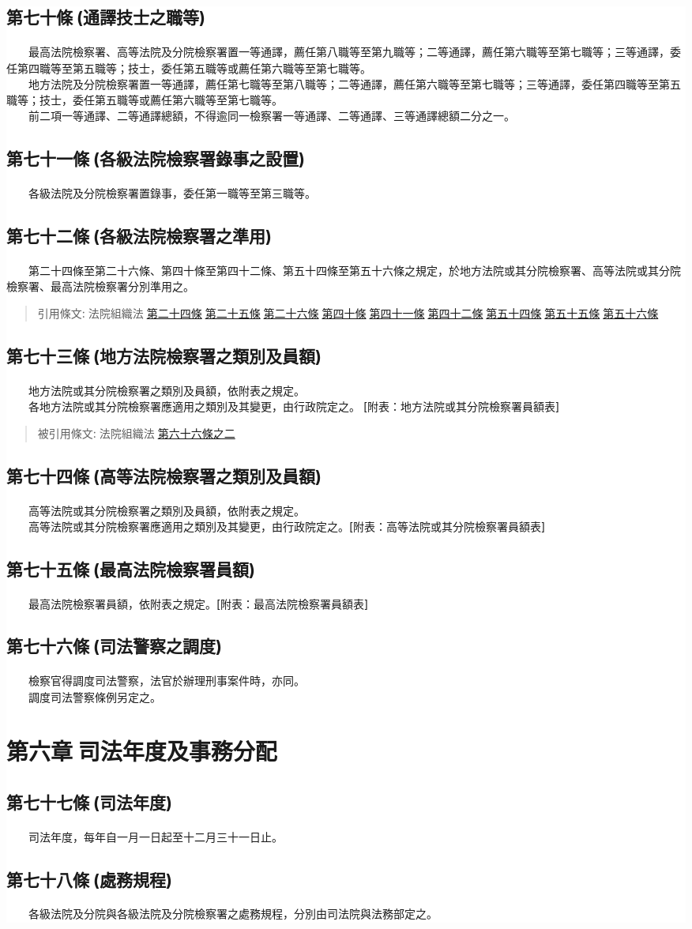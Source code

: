 
第七十條 (通譯技士之職等)
-------------------------
　　最高法院檢察署、高等法院及分院檢察署置一等通譯，薦任第八職等至第九職等；二等通譯，薦任第六職等至第七職等；三等通譯，委任第四職等至第五職等；技士，委任第五職等或薦任第六職等至第七職等。  
　　地方法院及分院檢察署置一等通譯，薦任第七職等至第八職等；二等通譯，薦任第六職等至第七職等；三等通譯，委任第四職等至第五職等；技士，委任第五職等或薦任第六職等至第七職等。  
　　前二項一等通譯、二等通譯總額，不得逾同一檢察署一等通譯、二等通譯、三等通譯總額二分之一。  


第七十一條 (各級法院檢察署錄事之設置)
-------------------------------------
　　各級法院及分院檢察署置錄事，委任第一職等至第三職等。  


第七十二條 (各級法院檢察署之準用)
---------------------------------
　　第二十四條至第二十六條、第四十條至第四十二條、第五十四條至第五十六條之規定，於地方法院或其分院檢察署、高等法院或其分院檢察署、最高法院檢察署分別準用之。  
> 引用條文: 法院組織法 [第二十四條](../../人事其他/組織編制/法院組織法.md#第二十四條-編制) [第二十五條](../../人事其他/組織編制/法院組織法.md#第二十五條-編制) [第二十六條](../../人事其他/組織編制/法院組織法.md#第二十六條-編制) [第四十條](../../人事其他/組織編制/法院組織法.md#第四十條-人事室) [第四十一條](../../人事其他/組織編制/法院組織法.md#第四十一條-會計室統計室) [第四十二條](../../人事其他/組織編制/法院組織法.md#第四十二條-資訊室) [第五十四條](../../人事其他/組織編制/法院組織法.md#第五十四條-人事室) [第五十五條](../../人事其他/組織編制/法院組織法.md#第五十五條-會計室統計室) [第五十六條](../../人事其他/組織編制/法院組織法.md#第五十六條-資訊室)



第七十三條 (地方法院檢察署之類別及員額)
---------------------------------------
　　地方法院或其分院檢察署之類別及員額，依附表之規定。  
　　各地方法院或其分院檢察署應適用之類別及其變更，由行政院定之。 [附表：地方法院或其分院檢察署員額表]  
> 被引用條文: 法院組織法 [第六十六條之二](../../人事其他/組織編制/法院組織法.md#第六十六條之二)



第七十四條 (高等法院檢察署之類別及員額)
---------------------------------------
　　高等法院或其分院檢察署之類別及員額，依附表之規定。  
　　高等法院或其分院檢察署應適用之類別及其變更，由行政院定之。[附表：高等法院或其分院檢察署員額表]  


第七十五條 (最高法院檢察署員額)
-------------------------------
　　最高法院檢察署員額，依附表之規定。[附表：最高法院檢察署員額表]  


第七十六條 (司法警察之調度)
---------------------------
　　檢察官得調度司法警察，法官於辦理刑事案件時，亦同。  
　　調度司法警察條例另定之。  


第六章  司法年度及事務分配
==========================
第七十七條 (司法年度)
---------------------
　　司法年度，每年自一月一日起至十二月三十一日止。  


第七十八條 (處務規程)
---------------------
　　各級法院及分院與各級法院及分院檢察署之處務規程，分別由司法院與法務部定之。  
